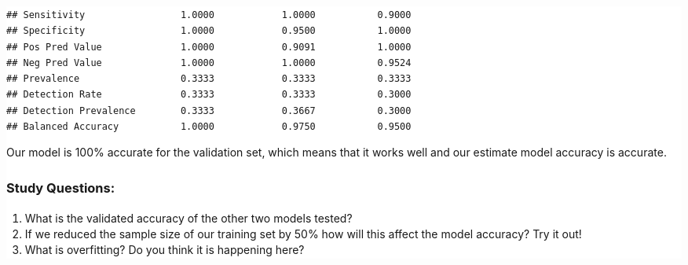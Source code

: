     ## Sensitivity                 1.0000            1.0000           0.9000
    ## Specificity                 1.0000            0.9500           1.0000
    ## Pos Pred Value              1.0000            0.9091           1.0000
    ## Neg Pred Value              1.0000            1.0000           0.9524
    ## Prevalence                  0.3333            0.3333           0.3333
    ## Detection Rate              0.3333            0.3333           0.3000
    ## Detection Prevalence        0.3333            0.3667           0.3000
    ## Balanced Accuracy           1.0000            0.9750           0.9500

Our model is 100% accurate for the validation set, which means that it works well and our estimate model accuracy is accurate.

### Study Questions:

1.  What is the validated accuracy of the other two models tested?
2.  If we reduced the sample size of our training set by 50% how will this affect the model accuracy? Try it out!
3.  What is overfitting? Do you think it is happening here?
